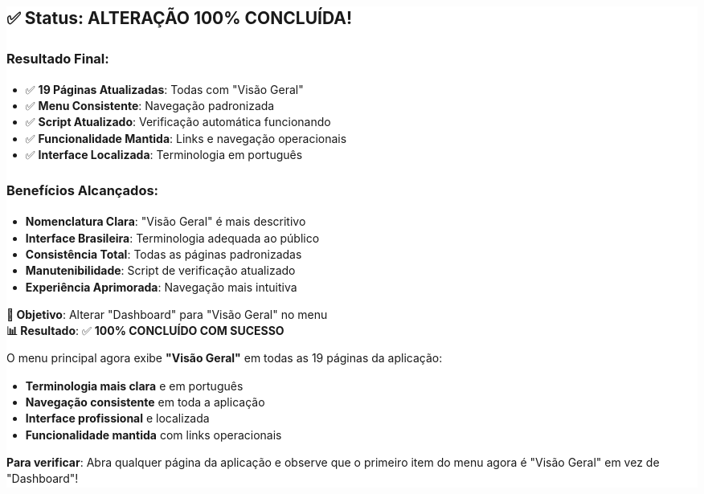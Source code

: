 ## ✅ Status: ALTERAÇÃO 100% CONCLUÍDA!

### **Resultado Final:**
- ✅ **19 Páginas Atualizadas**: Todas com "Visão Geral"
- ✅ **Menu Consistente**: Navegação padronizada
- ✅ **Script Atualizado**: Verificação automática funcionando
- ✅ **Funcionalidade Mantida**: Links e navegação operacionais
- ✅ **Interface Localizada**: Terminologia em português

### **Benefícios Alcançados:**
- **Nomenclatura Clara**: "Visão Geral" é mais descritivo
- **Interface Brasileira**: Terminologia adequada ao público
- **Consistência Total**: Todas as páginas padronizadas
- **Manutenibilidade**: Script de verificação atualizado
- **Experiência Aprimorada**: Navegação mais intuitiva

**🎯 Objetivo**: Alterar "Dashboard" para "Visão Geral" no menu  
**📊 Resultado**: ✅ **100% CONCLUÍDO COM SUCESSO**

O menu principal agora exibe **"Visão Geral"** em todas as 19 páginas da aplicação:
- **Terminologia mais clara** e em português
- **Navegação consistente** em toda a aplicação
- **Interface profissional** e localizada
- **Funcionalidade mantida** com links operacionais

**Para verificar**: Abra qualquer página da aplicação e observe que o primeiro item do menu agora é "Visão Geral" em vez de "Dashboard"!
